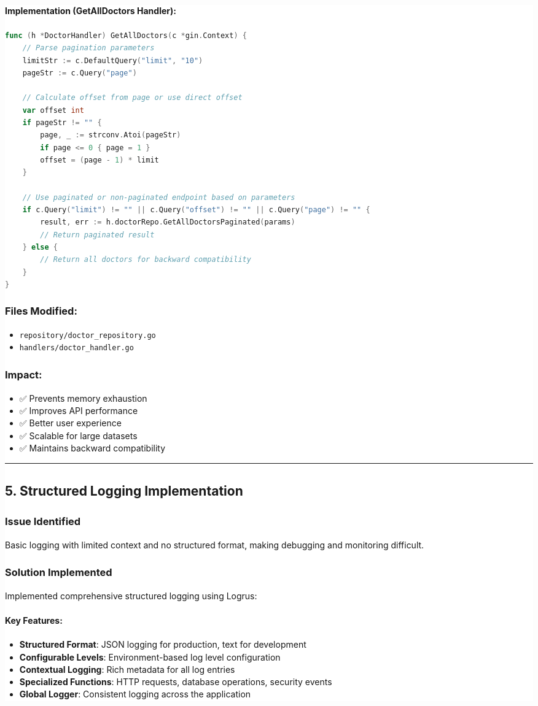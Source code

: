 #### Implementation (GetAllDoctors Handler):
```go
func (h *DoctorHandler) GetAllDoctors(c *gin.Context) {
    // Parse pagination parameters
    limitStr := c.DefaultQuery("limit", "10")
    pageStr := c.Query("page")
    
    // Calculate offset from page or use direct offset
    var offset int
    if pageStr != "" {
        page, _ := strconv.Atoi(pageStr)
        if page <= 0 { page = 1 }
        offset = (page - 1) * limit
    }
    
    // Use paginated or non-paginated endpoint based on parameters
    if c.Query("limit") != "" || c.Query("offset") != "" || c.Query("page") != "" {
        result, err := h.doctorRepo.GetAllDoctorsPaginated(params)
        // Return paginated result
    } else {
        // Return all doctors for backward compatibility
    }
}
```

### **Files Modified:**
- `repository/doctor_repository.go`
- `handlers/doctor_handler.go`

### **Impact:**
- ✅ Prevents memory exhaustion
- ✅ Improves API performance
- ✅ Better user experience
- ✅ Scalable for large datasets
- ✅ Maintains backward compatibility

---

## 5. Structured Logging Implementation

### **Issue Identified**
Basic logging with limited context and no structured format, making debugging and monitoring difficult.

### **Solution Implemented**
Implemented comprehensive structured logging using Logrus:

#### Key Features:
- **Structured Format**: JSON logging for production, text for development
- **Configurable Levels**: Environment-based log level configuration
- **Contextual Logging**: Rich metadata for all log entries
- **Specialized Functions**: HTTP requests, database operations, security events
- **Global Logger**: Consistent logging across the application
